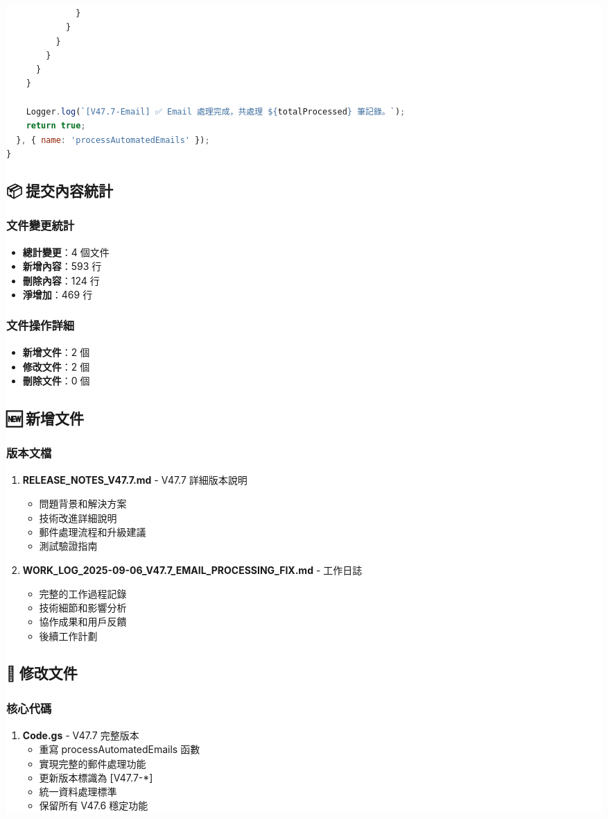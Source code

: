 ```javascript
              }
            }
          }
        }
      }
    }
    
    Logger.log(`[V47.7-Email] ✅ Email 處理完成，共處理 ${totalProcessed} 筆記錄。`);
    return true;
  }, { name: 'processAutomatedEmails' });
}
```

## 📦 **提交內容統計**

### **文件變更統計**
- **總計變更**：4 個文件
- **新增內容**：593 行
- **刪除內容**：124 行
- **淨增加**：469 行

### **文件操作詳細**
- **新增文件**：2 個
- **修改文件**：2 個
- **刪除文件**：0 個

## 🆕 **新增文件**

### **版本文檔**
1. **RELEASE_NOTES_V47.7.md** - V47.7 詳細版本說明
   - 問題背景和解決方案
   - 技術改進詳細說明
   - 郵件處理流程和升級建議
   - 測試驗證指南

2. **WORK_LOG_2025-09-06_V47.7_EMAIL_PROCESSING_FIX.md** - 工作日誌
   - 完整的工作過程記錄
   - 技術細節和影響分析
   - 協作成果和用戶反饋
   - 後續工作計劃

## 🔄 **修改文件**

### **核心代碼**
1. **Code.gs** - V47.7 完整版本
   - 重寫 processAutomatedEmails 函數
   - 實現完整的郵件處理功能
   - 更新版本標識為 [V47.7-*]
   - 統一資料處理標準
   - 保留所有 V47.6 穩定功能
